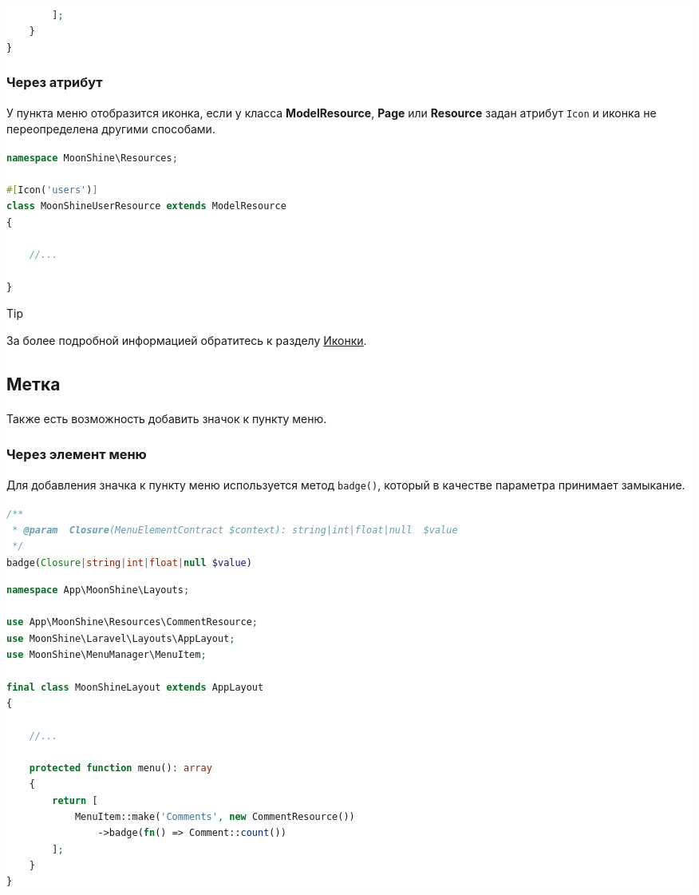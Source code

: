 ```php
        ];
    }
}
```

### Через атрибут

У пункта меню отобразится иконка, если у класса **ModelResource**, **Page** или **Resource** задан атрибут `Icon` и иконка не переопределена другими способами.

```php
namespace MoonShine\Resources;
 
#[Icon('users')] 
class MoonShineUserResource extends ModelResource
{
 
    //...
 
}
```

> [!TIP]
> За более подробной информацией обратитесь к разделу [Иконки](/docs/{{version}}/appearance/icons).

<a name="badge"></a>
## Метка

Также есть возможность добавить значок к пункту меню.

### Через элемент меню

Для добавления значка к пункту меню используется метод `badge()`, который в качестве параметра принимает замыкание.

```php
/**
 * @param  Closure(MenuElementContract $context): string|int|float|null  $value
 */
badge(Closure|string|int|float|null $value)
```

```php
namespace App\MoonShine\Layouts;

use App\MoonShine\Resources\CommentResource;
use MoonShine\Laravel\Layouts\AppLayout;
use MoonShine\MenuManager\MenuItem;

final class MoonShineLayout extends AppLayout
{

    //...
    
    protected function menu(): array
    {
        return [
            MenuItem::make('Comments', new CommentResource())
                ->badge(fn() => Comment::count()) 
        ];
    }
}
```
